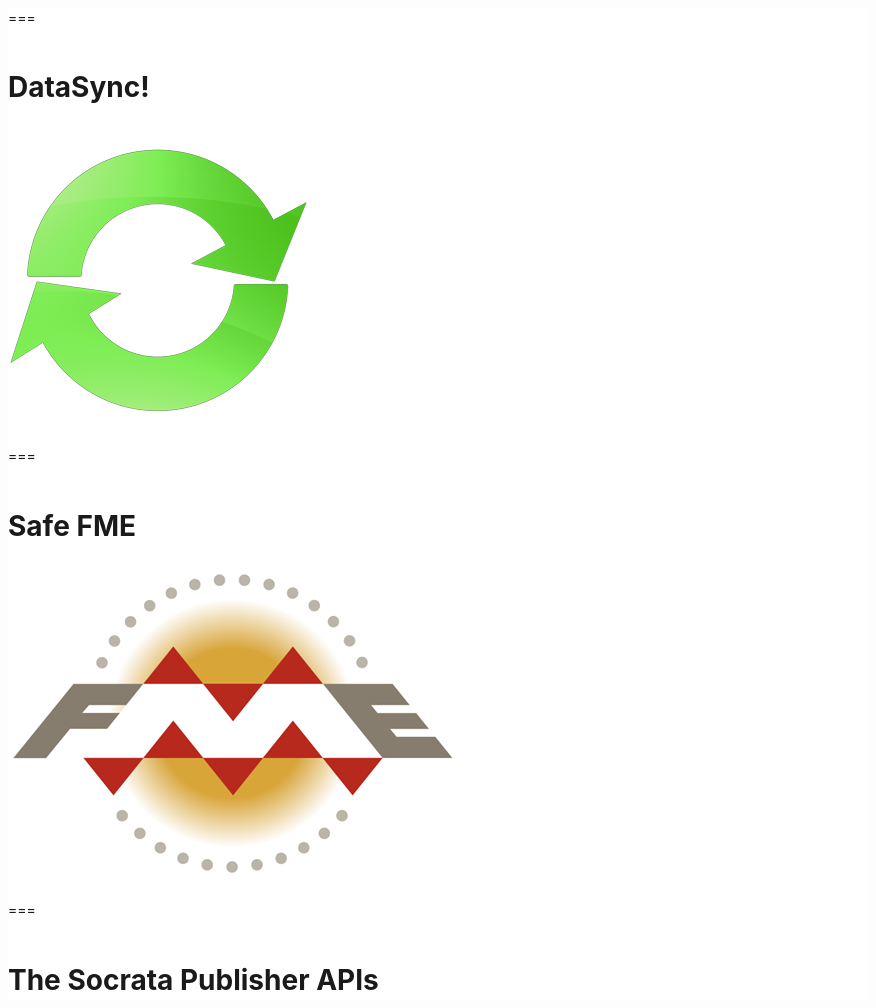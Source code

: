 ===

# DataSync!

![Sync](../../img/Reload.tif.png)

===

# Safe FME

![Sync](../../img/logo_fme.png)

===

# The Socrata Publisher APIs

